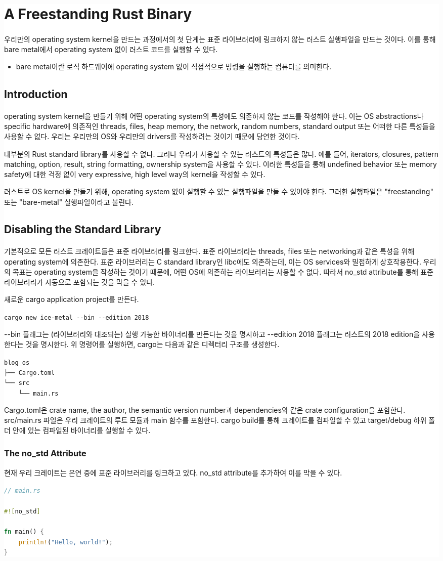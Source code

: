 # A Freestanding Rust Binary

우리만의 operating system kernel을 만드는 과정에서의 첫 단계는 표준 라이브러리에 링크하지 않는 러스트 실행파일을 만드는 것이다. 이를 통해 bare metal에서 operating system 없이 러스트 코드를 실행할 수 있다.

* bare metal이란 로직 하드웨어에 operating system 없이 직접적으로 명령을 실행하는 컴퓨터를 의미한다.

## Introduction

operating system kernel을 만들기 위해 어떤 operating system의 특성에도 의존하지 않는 코드를 작성해야 한다. 이는 OS abstractions나 specific hardware에 의존적인 threads, files, heap memory, the network, random numbers, standard output 또는 어떠한 다른 특성들을 사용할 수 없다. 우리는 우리만의 OS와 우리만의 drivers를 작성하려는 것이기 때문에 당연한 것이다.

대부분의 Rust standard library를 사용할 수 없다. 그러나 우리가 사용할 수 있는 러스트의 특성들은 많다. 예를 들어, iterators, closures, pattern matching, option, result, string formatting, ownership system을 사용할 수 있다. 이러한 특성들을 통해 undefined behavior 또는 memory safety에 대한 걱정 없이 very expressive, high level way의 kernel을 작성할 수 있다.

러스트로 OS kernel을 만들기 위해, operating system 없이 실행할 수 있는 실행파일을 만들 수 있어야 한다. 그러한 실행파일은 "freestanding" 또는 "bare-metal" 실행파일이라고 불린다.

## Disabling the Standard Library

기본적으로 모든 러스트 크레이트들은 표준 라이브러리를 링크한다. 표준 라이브러리는 threads, files 또는 networking과 같은 특성을 위해 operating system에 의존한다. 표준 라이브러리는 C standard library인 libc에도 의존하는데, 이는 OS services와 밀접하게 상호작용한다. 우리의 목표는 operating system을 작성하는 것이기 때문에, 어떤 OS에 의존하는 라이브러리는 사용할 수 없다. 따라서 no_std attribute를 통해 표준 라이브러리가 자동으로 포함되는 것을 막을 수 있다.

새로운 cargo application project를 만든다.

    cargo new ice-metal --bin --edition 2018

--bin 플래그는 (라이브러리와 대조되는) 실행 가능한 바이너리를 만든다는 것을 명시하고 --edition 2018 플래그는 러스트의 2018 edition을 사용한다는 것을 명시한다. 위 명령어를 실행하면, cargo는 다음과 같은 디렉터리 구조를 생성한다.

    blog_os
    ├── Cargo.toml
    └── src
        └── main.rs

Cargo.toml은 crate name, the author, the semantic version number과 dependencies와 같은 crate configuration을 포함한다. src/main.rs 파일은 우리 크레이트의 루트 모듈과 main 함수를 포함한다. cargo build를 통해 크레이트를 컴파일할 수 있고 target/debug 하위 폴더 안에 있는 컴파일된 바이너리를 실행할 수 있다.

### The no_std Attribute

현재 우리 크레이트는 은연 중에 표준 라이브러리를 링크하고 있다. no_std attribute를 추가하여 이를 막을 수 있다.

```rust
// main.rs

#![no_std]

fn main() {
    println!("Hello, world!");
}
```
